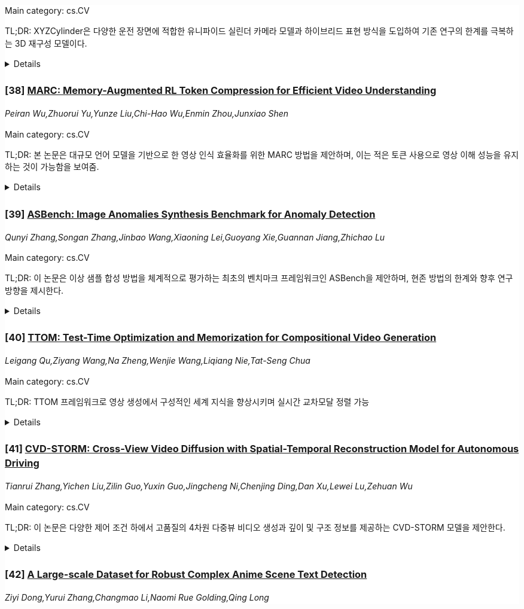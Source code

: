 Main category: cs.CV

TL;DR: XYZCylinder은 다양한 운전 장면에 적합한 유니파이드 실린더 카메라 모델과 하이브리드 표현 방식을 도입하여 기존 연구의 한계를 극복하는 3D 재구성 모델이다.


<details><summary>Details</summary></details>


### [38] [MARC: Memory-Augmented RL Token Compression for Efficient Video Understanding](https://arxiv.org/abs/2510.07915)
*Peiran Wu,Zhuorui Yu,Yunze Liu,Chi-Hao Wu,Enmin Zhou,Junxiao Shen*

Main category: cs.CV

TL;DR: 본 논문은 대규모 언어 모델을 기반으로 한 영상 인식 효율화를 위한 MARC 방법을 제안하며, 이는 적은 토큰 사용으로 영상 이해 성능을 유지하는 것이 가능함을 보여줌.


<details><summary>Details</summary></details>


### [39] [ASBench: Image Anomalies Synthesis Benchmark for Anomaly Detection](https://arxiv.org/abs/2510.07927)
*Qunyi Zhang,Songan Zhang,Jinbao Wang,Xiaoning Lei,Guoyang Xie,Guannan Jiang,Zhichao Lu*

Main category: cs.CV

TL;DR: 이 논문은 이상 샘플 합성 방법을 체계적으로 평가하는 최초의 벤치마크 프레임워크인 ASBench을 제안하며, 현존 방법의 한계와 향후 연구 방향을 제시한다.


<details><summary>Details</summary></details>


### [40] [TTOM: Test-Time Optimization and Memorization for Compositional Video Generation](https://arxiv.org/abs/2510.07940)
*Leigang Qu,Ziyang Wang,Na Zheng,Wenjie Wang,Liqiang Nie,Tat-Seng Chua*

Main category: cs.CV

TL;DR: TTOM 프레임워크로 영상 생성에서 구성적인 세계 지식을 향상시키며 실시간 교차모달 정렬 가능


<details><summary>Details</summary></details>


### [41] [CVD-STORM: Cross-View Video Diffusion with Spatial-Temporal Reconstruction Model for Autonomous Driving](https://arxiv.org/abs/2510.07944)
*Tianrui Zhang,Yichen Liu,Zilin Guo,Yuxin Guo,Jingcheng Ni,Chenjing Ding,Dan Xu,Lewei Lu,Zehuan Wu*

Main category: cs.CV

TL;DR: 이 논문은 다양한 제어 조건 하에서 고품질의 4차원 다중뷰 비디오 생성과 깊이 및 구조 정보를 제공하는 CVD-STORM 모델을 제안한다.


<details><summary>Details</summary></details>


### [42] [A Large-scale Dataset for Robust Complex Anime Scene Text Detection](https://arxiv.org/abs/2510.07951)
*Ziyi Dong,Yurui Zhang,Changmao Li,Naomi Rue Golding,Qing Long*
